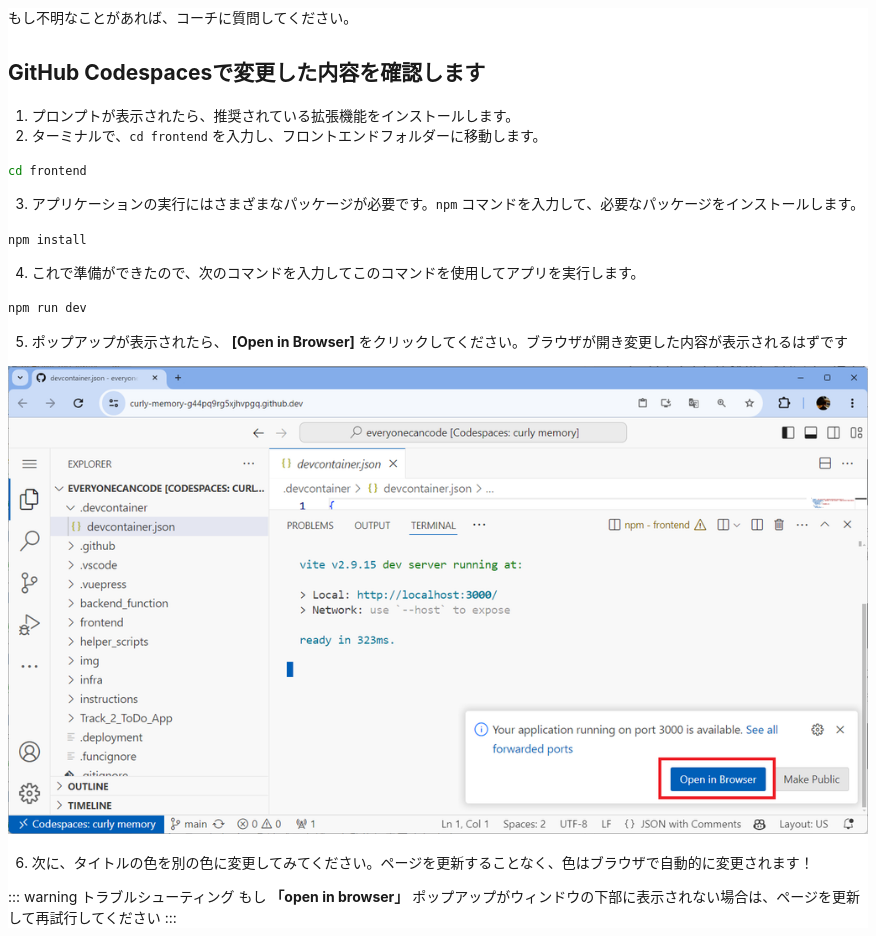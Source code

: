 もし不明なことがあれば、コーチに質問してください。


## GitHub Codespacesで変更した内容を確認します

1. プロンプトが表示されたら、推奨されている拡張機能をインストールします。
2. ターミナルで、`cd frontend` を入力し、フロントエンドフォルダーに移動します。

```bash
cd frontend
```

3. アプリケーションの実行にはさまざまなパッケージが必要です。`npm` コマンドを入力して、必要なパッケージをインストールします。

```bash
npm install
```

4. これで準備ができたので、次のコマンドを入力してこのコマンドを使用してアプリを実行します。

```bash
npm run dev
```

5. ポップアップが表示されたら、 **[Open in Browser]** をクリックしてください。ブラウザが開き変更した内容が表示されるはずです

![Open in Browser](./images/open-in-browser.png)

6. 次に、タイトルの色を別の色に変更してみてください。ページを更新することなく、色はブラウザで自動的に変更されます！


::: warning トラブルシューティング 
もし **「open in browser」** ポップアップがウィンドウの下部に表示されない場合は、ページを更新して再試行してください
:::
